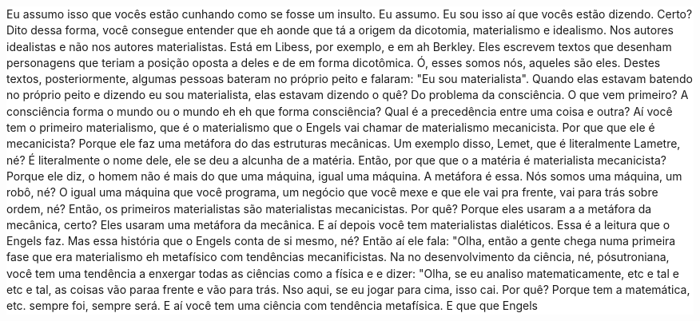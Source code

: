 Eu assumo isso que vocês estão cunhando
como se fosse um insulto. Eu assumo. Eu
sou isso aí que vocês estão dizendo.
Certo? Dito dessa forma, você consegue
entender que eh aonde que tá a origem da
dicotomia, materialismo e idealismo. Nos
autores idealistas e não nos autores
materialistas. Está em Libess, por
exemplo, e em ah Berkley. Eles escrevem
textos que desenham personagens que
teriam a posição oposta a deles e de em
forma dicotômica. Ó, esses somos nós,
aqueles são eles. Destes textos,
posteriormente, algumas pessoas bateram
no próprio peito e falaram: "Eu sou
materialista". Quando elas estavam
batendo no próprio peito e dizendo eu
sou materialista, elas estavam dizendo o
quê? Do problema da consciência. O que
vem primeiro? A consciência
forma o mundo
ou o mundo eh eh que forma consciência?
Qual é a precedência entre uma coisa e
outra? Aí você tem o primeiro
materialismo, que é o materialismo que o
Engels vai chamar de materialismo
mecanicista. Por que que ele é
mecanicista? Porque ele faz uma metáfora
do das estruturas mecânicas. Um exemplo
disso, Lemet, que é literalmente
Lametre, né? É literalmente o nome dele,
ele se deu a alcunha de a matéria.
Então, por que que o a matéria é
materialista mecanicista? Porque ele
diz, o homem não é mais do que uma
máquina, igual uma máquina. A metáfora é
essa. Nós somos uma máquina, um robô,
né? O igual uma máquina que você
programa, um negócio que você mexe e que
ele vai pra frente, vai para trás sobre
ordem, né? Então, os primeiros
materialistas são materialistas
mecanicistas. Por quê? Porque eles
usaram a a metáfora da mecânica, certo?
Eles usaram uma metáfora da mecânica. E
aí depois você tem materialistas
dialéticos. Essa é a leitura que o
Engels faz. Mas essa história que o
Engels conta de si mesmo, né? Então aí
ele fala: "Olha, então a gente chega
numa primeira fase que era materialismo
eh metafísico com tendências
mecanificistas.
Na no desenvolvimento da ciência, né,
pósutroniana, você tem uma tendência a
enxergar todas as ciências como a física
e e dizer: "Olha, se eu analiso
matematicamente, etc e tal e etc e tal,
as coisas vão paraa frente e vão para
trás. Nso aqui, se eu jogar para cima,
isso cai. Por quê? Porque tem a
matemática, etc. sempre foi, sempre
será. E aí você tem uma ciência com
tendência metafísica. E que que Engels